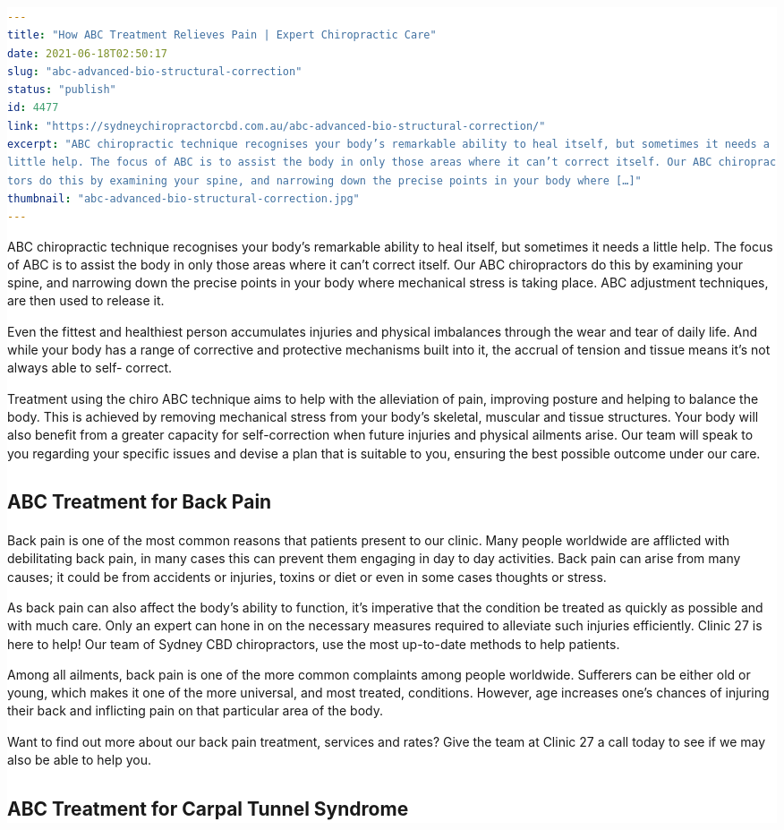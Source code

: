 ```yaml
---
title: "How ABC Treatment Relieves Pain | Expert Chiropractic Care"
date: 2021-06-18T02:50:17
slug: "abc-advanced-bio-structural-correction"
status: "publish"
id: 4477
link: "https://sydneychiropractorcbd.com.au/abc-advanced-bio-structural-correction/"
excerpt: "ABC chiropractic technique recognises your body’s remarkable ability to heal itself, but sometimes it needs a little help. The focus of ABC is to assist the body in only those areas where it can’t correct itself. Our ABC chiropractors do this by examining your spine, and narrowing down the precise points in your body where […]"
thumbnail: "abc-advanced-bio-structural-correction.jpg"
---
```


ABC chiropractic technique recognises your body’s remarkable ability to heal itself, but sometimes it needs a little help. The focus of ABC is to assist the body in only those areas where it can’t correct itself. Our ABC chiropractors do this by examining your spine, and narrowing down the precise points in your body where mechanical stress is taking place. ABC adjustment techniques, are then used to release it. 

Even the fittest and healthiest person accumulates injuries and physical imbalances through the wear and tear of daily life. And while your body has a range of corrective and protective mechanisms built into it, the accrual of tension and tissue means it’s not always able to self- correct. 

Treatment using the chiro ABC technique aims to help with the alleviation of pain, improving posture and helping to balance the body. This is achieved by removing mechanical stress from your body’s skeletal, muscular and tissue structures. Your body will also benefit from a greater capacity for self-correction when future injuries and physical ailments arise. Our team will speak to you regarding your specific issues and devise a plan that is suitable to you, ensuring the best possible outcome under our care. 

## ABC Treatment for Back Pain

Back pain is one of the most common reasons that patients present to our clinic. Many people worldwide are afflicted with debilitating back pain, in many cases this can prevent them engaging in day to day activities. Back pain can arise from many causes; it could be from accidents or injuries, toxins or diet or even in some cases thoughts or stress. 

As back pain can also affect the body’s ability to function, it’s imperative that the condition be treated as quickly as possible and with much care. Only an expert can hone in on the necessary measures required to alleviate such injuries efficiently. Clinic 27 is here to help! Our team of Sydney CBD chiropractors, use the most up-to-date methods to help patients. 

Among all ailments, back pain is one of the more common complaints among people worldwide. Sufferers can be either old or young, which makes it one of the more universal, and most treated, conditions. However, age increases one’s chances of injuring their back and inflicting pain on that particular area of the body. 

Want to find out more about our back pain treatment, services and rates? Give the team at Clinic 27 a call today to see if we may also be able to help you.

## ABC Treatment for Carpal Tunnel Syndrome
